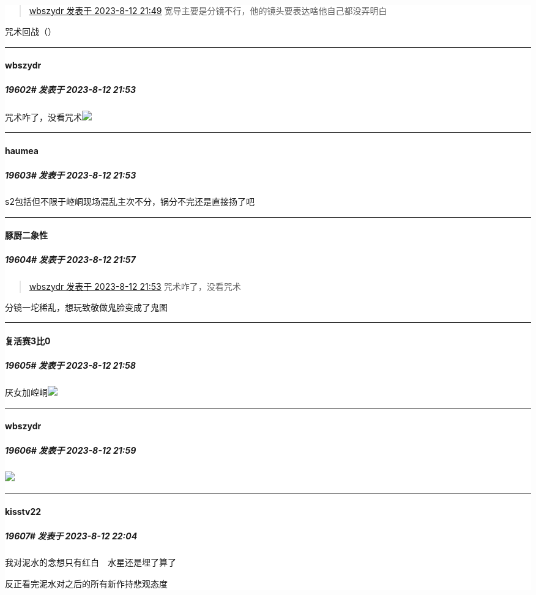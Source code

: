 <blockquote><a href="httphttps://bbs.saraba1st.com/2b/forum.php?mod=redirect&amp;goto=findpost&amp;pid=62007884&amp;ptid=2138751" target="_blank">wbszydr 发表于 2023-8-12 21:49</a>
宽导主要是分镜不行，他的镜头要表达啥他自己都没弄明白</blockquote>
咒术回战（）


*****

####  wbszydr  
##### 19602#       发表于 2023-8-12 21:53

咒术咋了，没看咒术<img src="https://static.saraba1st.com/image/smiley/face2017/067.png" referrerpolicy="no-referrer">

*****

####  haumea  
##### 19603#       发表于 2023-8-12 21:53

s2包括但不限于崆峒现场混乱主次不分，锅分不完还是直接扬了吧

*****

####  豚厨二象性  
##### 19604#       发表于 2023-8-12 21:57

<blockquote><a href="httphttps://bbs.saraba1st.com/2b/forum.php?mod=redirect&amp;goto=findpost&amp;pid=62007931&amp;ptid=2138751" target="_blank">wbszydr 发表于 2023-8-12 21:53</a>
咒术咋了，没看咒术</blockquote>
分镜一坨稀乱，想玩致敬做鬼脸变成了鬼图

*****

####  复活赛3比0  
##### 19605#       发表于 2023-8-12 21:58

厌女加崆峒<img src="https://static.saraba1st.com/image/smiley/face2017/037.png" referrerpolicy="no-referrer">

*****

####  wbszydr  
##### 19606#       发表于 2023-8-12 21:59

<img src="https://static.saraba1st.com/image/smiley/face2017/068.png" referrerpolicy="no-referrer">


*****

####  kisstv22  
##### 19607#       发表于 2023-8-12 22:04

我对泥水的念想只有红白　水星还是埋了算了

反正看完泥水对之后的所有新作持悲观态度
